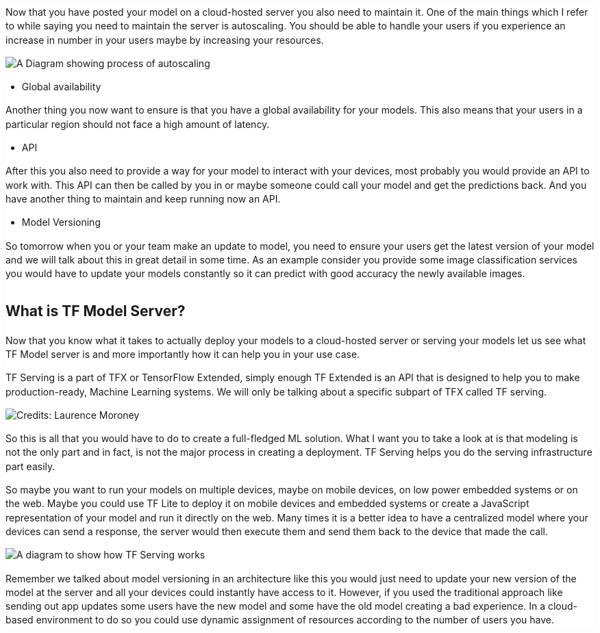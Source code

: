 Now that you have posted your model on a cloud-hosted server you also need to maintain it. One of the main things which I refer to while saying you need to maintain the server is autoscaling. You should be able to handle your users if you experience an increase in number in your users maybe by increasing your resources.

![A Diagram showing process of autoscaling](https://cdn-images-1.medium.com/max/2000/1*jwd52AL5hu9jGdSLE6e2CQ.png)

* Global availability

Another thing you now want to ensure is that you have a global availability for your models. This also means that your users in a particular region should not face a high amount of latency.

* API

After this you also need to provide a way for your model to interact with your devices, most probably you would provide an API to work with. This API can then be called by you in or maybe someone could call your model and get the predictions back. And you have another thing to maintain and keep running now an API.

* Model Versioning

So tomorrow when you or your team make an update to model, you need to ensure your users get the latest version of your model and we will talk about this in great detail in some time. As an example consider you provide some image classification services you would have to update your models constantly so it can predict with good accuracy the newly available images.

## What is TF Model Server?

Now that you know what it takes to actually deploy your models to a cloud-hosted server or serving your models let us see what TF Model server is and more importantly how it can help you in your use case.

TF Serving is a part of TFX or TensorFlow Extended, simply enough TF Extended is an API that is designed to help you to make production-ready, Machine Learning systems. We will only be talking about a specific subpart of TFX called TF serving.

![Credits: [Laurence Moroney](undefined)](https://cdn-images-1.medium.com/max/2292/0*BKmXrIJgXEQ7CC2S)

So this is all that you would have to do to create a full-fledged ML solution. What I want you to take a look at is that modeling is not the only part and in fact, is not the major process in creating a deployment. TF Serving helps you do the serving infrastructure part easily.

So maybe you want to run your models on multiple devices, maybe on mobile devices, on low power embedded systems or on the web. Maybe you could use TF Lite to deploy it on mobile devices and embedded systems or create a JavaScript representation of your model and run it directly on the web. Many times it is a better idea to have a centralized model where your devices can send a response, the server would then execute them and send them back to the device that made the call.

![A diagram to show how TF Serving works](https://cdn-images-1.medium.com/max/5048/1*BLBI8L42YuK4kFpqlBWQnQ.jpeg)

Remember we talked about model versioning in an architecture like this you would just need to update your new version of the model at the server and all your devices could instantly have access to it. However, if you used the traditional approach like sending out app updates some users have the new model and some have the old model creating a bad experience. In a cloud-based environment to do so you could use dynamic assignment of resources according to the number of users you have.
